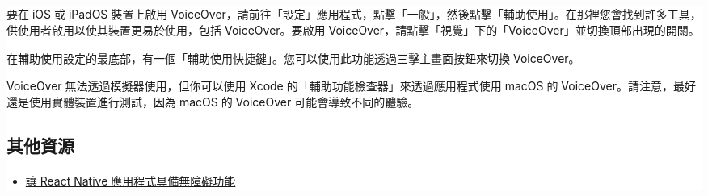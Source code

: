 要在 iOS 或 iPadOS 裝置上啟用 VoiceOver，請前往「設定」應用程式，點擊「一般」，然後點擊「輔助使用」。在那裡您會找到許多工具，供使用者啟用以使其裝置更易於使用，包括 VoiceOver。要啟用 VoiceOver，請點擊「視覺」下的「VoiceOver」並切換頂部出現的開關。

在輔助使用設定的最底部，有一個「輔助使用快捷鍵」。您可以使用此功能透過三擊主畫面按鈕來切換 VoiceOver。

VoiceOver 無法透過模擬器使用，但你可以使用 Xcode 的「輔助功能檢查器」來透過應用程式使用 macOS 的 VoiceOver。請注意，最好還是使用實體裝置進行測試，因為 macOS 的 VoiceOver 可能會導致不同的體驗。

## 其他資源

- [讓 React Native 應用程式具備無障礙功能](https://engineering.fb.com/ios/making-react-native-apps-accessible/)